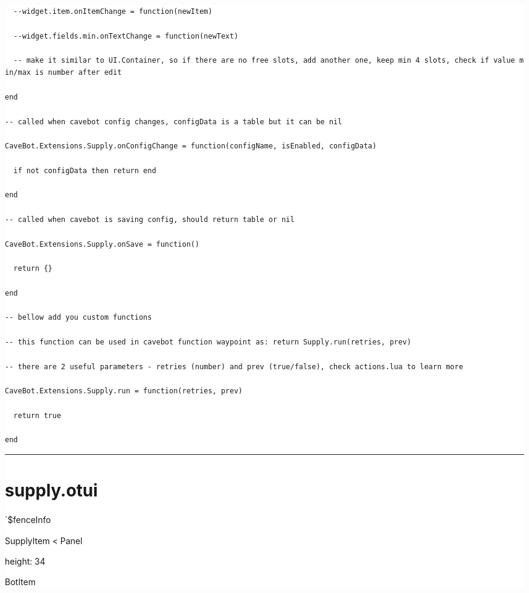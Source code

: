 ```
  --widget.item.onItemChange = function(newItem)

  --widget.fields.min.onTextChange = function(newText)

  -- make it similar to UI.Container, so if there are no free slots, add another one, keep min 4 slots, check if value min/max is number after edit

end

-- called when cavebot config changes, configData is a table but it can be nil

CaveBot.Extensions.Supply.onConfigChange = function(configName, isEnabled, configData)

  if not configData then return end

end

-- called when cavebot is saving config, should return table or nil

CaveBot.Extensions.Supply.onSave = function()

  return {}

end

-- bellow add you custom functions

-- this function can be used in cavebot function waypoint as: return Supply.run(retries, prev)

-- there are 2 useful parameters - retries (number) and prev (true/false), check actions.lua to learn more

CaveBot.Extensions.Supply.run = function(retries, prev)

  return true

end

```

---
# supply.otui

`$fenceInfo

SupplyItem < Panel

  height: 34

  BotItem
